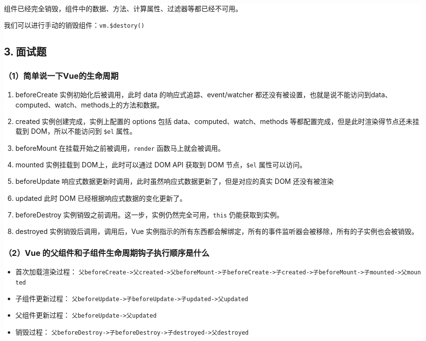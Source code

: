 组件已经完全销毁，组件中的数据、方法、计算属性、过滤器等都已经不可用。



我们可以进行手动的销毁组件：`vm.$destory()`

## 3. 面试题

### （1）简单说一下Vue的生命周期

1. beforeCreate
   实例初始化后被调用，此时 data 的响应式追踪、event/watcher 都还没有被设置，也就是说不能访问到data、computed、watch、methods上的方法和数据。
2. created
   实例创建完成，实例上配置的 options 包括 data、computed、watch、methods 等都配置完成，但是此时渲染得节点还未挂载到 DOM，所以不能访问到 `$el` 属性。

1. beforeMount
   在挂载开始之前被调用，`render` 函数马上就会被调用。
2. mounted
   实例挂载到 DOM上，此时可以通过 DOM API 获取到 DOM 节点，`$el` 属性可以访问。

1. beforeUpdate
   响应式数据更新时调用，此时虽然响应式数据更新了，但是对应的真实 DOM 还没有被渲染
2. updated
   此时 DOM 已经根据响应式数据的变化更新了。

1. beforeDestroy
   实例销毁之前调用。这一步，实例仍然完全可用，`this` 仍能获取到实例。
2. destroyed
   实例销毁后调用，调用后，Vue 实例指示的所有东西都会解绑定，所有的事件监听器会被移除，所有的子实例也会被销毁。

### （2）Vue 的父组件和子组件生命周期钩子执行顺序是什么

- 首次加载渲染过程： `父beforeCreate->父created->父beforeMount->子beforeCreate->子created->子beforeMount->子mounted->父mounted`
- 子组件更新过程： `父beforeUpdate->子beforeUpdate->子updated->父updated`

- 父组件更新过程： `父beforeUpdate->父updated`
- 销毁过程： `父beforeDestroy->子beforeDestroy->子destroyed->父destroyed`
